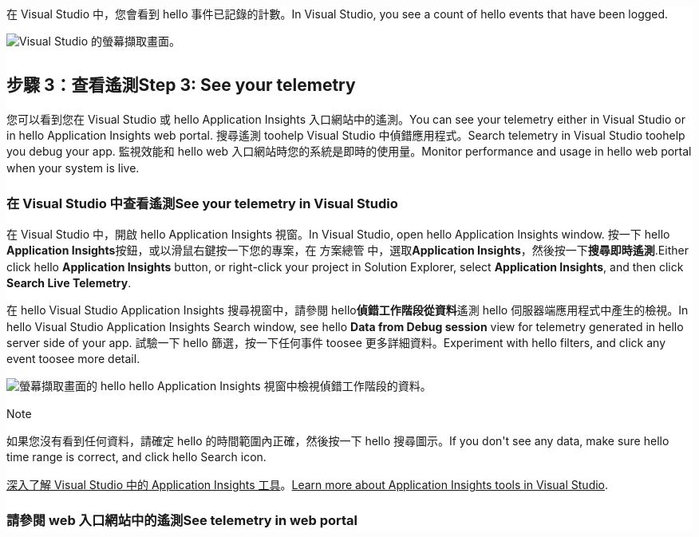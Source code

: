 <span data-ttu-id="49bfa-151">在 Visual Studio 中，您會看到 hello 事件已記錄的計數。</span><span class="sxs-lookup"><span data-stu-id="49bfa-151">In Visual Studio, you see a count of hello events that have been logged.</span></span>

![Visual Studio 的螢幕擷取畫面。](./media/app-insights-asp-net/54.png)

## <a name="step-3-see-your-telemetry"></a><span data-ttu-id="49bfa-154">步驟 3：查看遙測</span><span class="sxs-lookup"><span data-stu-id="49bfa-154">Step 3: See your telemetry</span></span>
<span data-ttu-id="49bfa-155">您可以看到您在 Visual Studio 或 hello Application Insights 入口網站中的遙測。</span><span class="sxs-lookup"><span data-stu-id="49bfa-155">You can see your telemetry either in Visual Studio or in hello Application Insights web portal.</span></span> <span data-ttu-id="49bfa-156">搜尋遙測 toohelp Visual Studio 中偵錯應用程式。</span><span class="sxs-lookup"><span data-stu-id="49bfa-156">Search telemetry in Visual Studio toohelp you debug your app.</span></span> <span data-ttu-id="49bfa-157">監視效能和 hello web 入口網站時您的系統是即時的使用量。</span><span class="sxs-lookup"><span data-stu-id="49bfa-157">Monitor performance and usage in hello web portal when your system is live.</span></span> 

### <a name="see-your-telemetry-in-visual-studio"></a><span data-ttu-id="49bfa-158">在 Visual Studio 中查看遙測</span><span class="sxs-lookup"><span data-stu-id="49bfa-158">See your telemetry in Visual Studio</span></span>

<span data-ttu-id="49bfa-159">在 Visual Studio 中，開啟 hello Application Insights 視窗。</span><span class="sxs-lookup"><span data-stu-id="49bfa-159">In Visual Studio, open hello Application Insights window.</span></span> <span data-ttu-id="49bfa-160">按一下 hello **Application Insights**按鈕，或以滑鼠右鍵按一下您的專案，在 方案總管 中，選取**Application Insights**，然後按一下**搜尋即時遙測**.</span><span class="sxs-lookup"><span data-stu-id="49bfa-160">Either click hello **Application Insights** button, or right-click your project in Solution Explorer, select **Application Insights**, and then click **Search Live Telemetry**.</span></span>

<span data-ttu-id="49bfa-161">在 hello Visual Studio Application Insights 搜尋視窗中，請參閱 hello**偵錯工作階段從資料**遙測 hello 伺服器端應用程式中產生的檢視。</span><span class="sxs-lookup"><span data-stu-id="49bfa-161">In hello Visual Studio Application Insights Search window, see hello **Data from Debug session** view for telemetry generated in hello server side of your app.</span></span> <span data-ttu-id="49bfa-162">試驗一下 hello 篩選，按一下任何事件 toosee 更多詳細資料。</span><span class="sxs-lookup"><span data-stu-id="49bfa-162">Experiment with hello filters, and click any event toosee more detail.</span></span>

![螢幕擷取畫面的 hello hello Application Insights 視窗中檢視偵錯工作階段的資料。](./media/app-insights-asp-net/55.png)

> [!NOTE]
> <span data-ttu-id="49bfa-164">如果您沒有看到任何資料，請確定 hello 的時間範圍內正確，然後按一下 hello 搜尋圖示。</span><span class="sxs-lookup"><span data-stu-id="49bfa-164">If you don't see any data, make sure hello time range is correct, and click hello Search icon.</span></span>

<span data-ttu-id="49bfa-165">[深入了解 Visual Studio 中的 Application Insights 工具](app-insights-visual-studio.md)。</span><span class="sxs-lookup"><span data-stu-id="49bfa-165">[Learn more about Application Insights tools in Visual Studio](app-insights-visual-studio.md).</span></span>

<a name="monitor"></a>
### <a name="see-telemetry-in-web-portal"></a><span data-ttu-id="49bfa-166">請參閱 web 入口網站中的遙測</span><span class="sxs-lookup"><span data-stu-id="49bfa-166">See telemetry in web portal</span></span>

